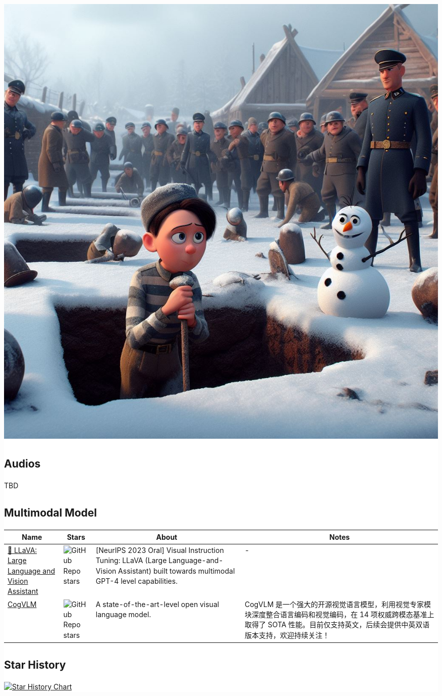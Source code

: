 ![Alt text](imgs/d3_spam_2.png)

## Audios

TBD

## Multimodal Model
|Name |Stars| About | Notes |
-|-|-|-
|[🌋 LLaVA: Large Language and Vision Assistant](https://github.com/haotian-liu/LLaVA) |![GitHub Repo stars](https://badgen.net/github/stars/haotian-liu/LLaVA)|[NeurIPS 2023 Oral] Visual Instruction Tuning: LLaVA (Large Language-and-Vision Assistant) built towards multimodal GPT-4 level capabilities.|-|
|[CogVLM](https://github.com/THUDM/CogVLM) |![GitHub Repo stars](https://badgen.net/github/stars/THUDM/CogVLM)|A state-of-the-art-level open visual language model.|CogVLM 是一个强大的开源视觉语言模型，利用视觉专家模块深度整合语言编码和视觉编码，在 14 项权威跨模态基准上取得了 SOTA 性能。目前仅支持英文，后续会提供中英双语版本支持，欢迎持续关注！|

## Star History

[![Star History Chart](https://api.star-history.com/svg?repos=yzfly/Awesome-Multimodal-Prompts&type=Date)](https://star-history.com/#yzfly/Awesome-Multimodal-Prompts&Date)